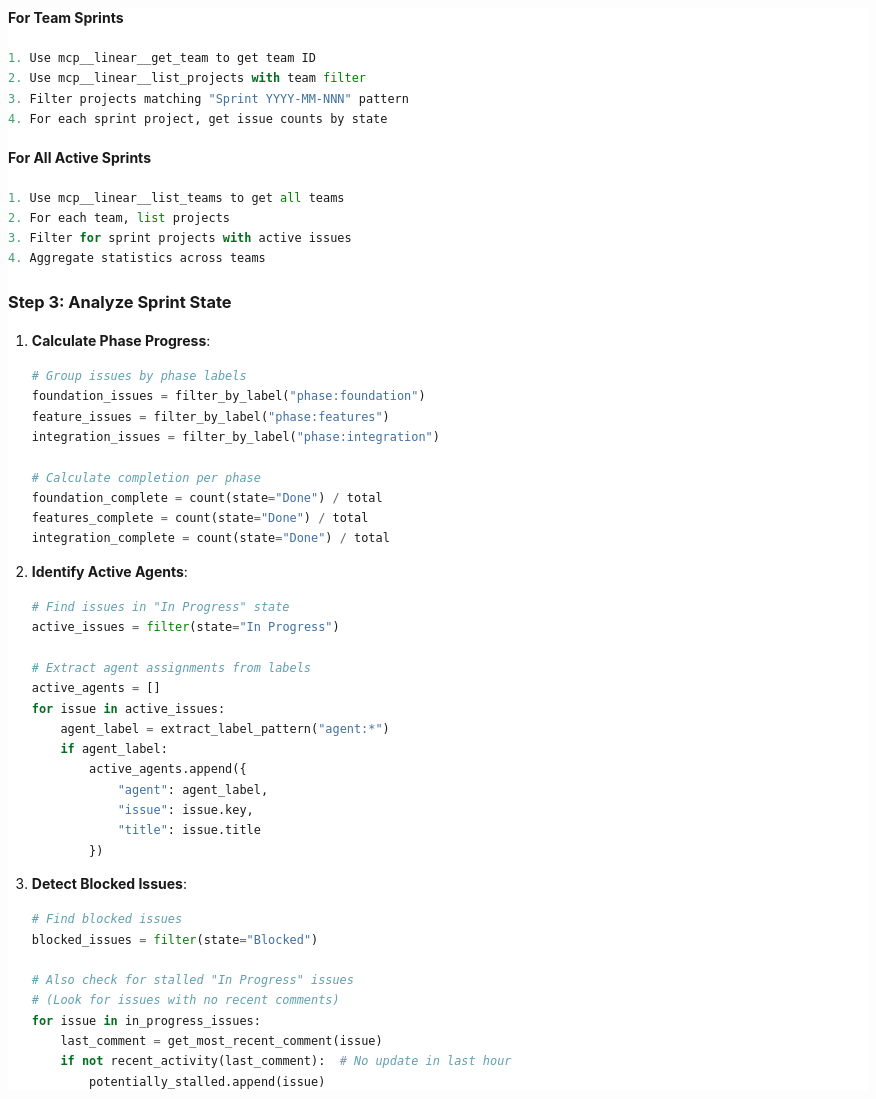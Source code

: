 #### For Team Sprints
```python
1. Use mcp__linear__get_team to get team ID
2. Use mcp__linear__list_projects with team filter
3. Filter projects matching "Sprint YYYY-MM-NNN" pattern
4. For each sprint project, get issue counts by state
```

#### For All Active Sprints
```python
1. Use mcp__linear__list_teams to get all teams
2. For each team, list projects
3. Filter for sprint projects with active issues
4. Aggregate statistics across teams
```

### Step 3: Analyze Sprint State

1. **Calculate Phase Progress**:
   ```python
   # Group issues by phase labels
   foundation_issues = filter_by_label("phase:foundation")
   feature_issues = filter_by_label("phase:features")
   integration_issues = filter_by_label("phase:integration")
   
   # Calculate completion per phase
   foundation_complete = count(state="Done") / total
   features_complete = count(state="Done") / total
   integration_complete = count(state="Done") / total
   ```

2. **Identify Active Agents**:
   ```python
   # Find issues in "In Progress" state
   active_issues = filter(state="In Progress")
   
   # Extract agent assignments from labels
   active_agents = []
   for issue in active_issues:
       agent_label = extract_label_pattern("agent:*")
       if agent_label:
           active_agents.append({
               "agent": agent_label,
               "issue": issue.key,
               "title": issue.title
           })
   ```

3. **Detect Blocked Issues**:
   ```python
   # Find blocked issues
   blocked_issues = filter(state="Blocked")
   
   # Also check for stalled "In Progress" issues
   # (Look for issues with no recent comments)
   for issue in in_progress_issues:
       last_comment = get_most_recent_comment(issue)
       if not recent_activity(last_comment):  # No update in last hour
           potentially_stalled.append(issue)
   ```
